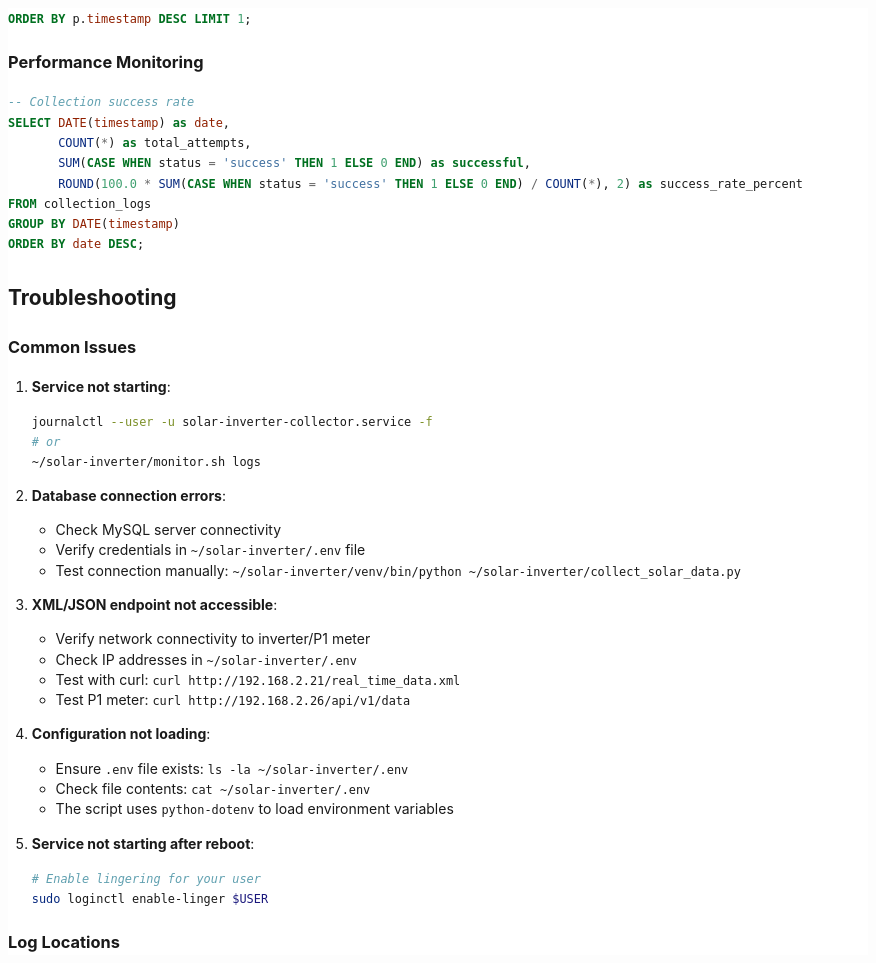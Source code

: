 ```sql
ORDER BY p.timestamp DESC LIMIT 1;
```

### Performance Monitoring

```sql
-- Collection success rate
SELECT DATE(timestamp) as date,
       COUNT(*) as total_attempts,
       SUM(CASE WHEN status = 'success' THEN 1 ELSE 0 END) as successful,
       ROUND(100.0 * SUM(CASE WHEN status = 'success' THEN 1 ELSE 0 END) / COUNT(*), 2) as success_rate_percent
FROM collection_logs
GROUP BY DATE(timestamp)
ORDER BY date DESC;
```

## Troubleshooting

### Common Issues

1. **Service not starting**:
   ```bash
   journalctl --user -u solar-inverter-collector.service -f
   # or
   ~/solar-inverter/monitor.sh logs
   ```

2. **Database connection errors**:
   - Check MySQL server connectivity
   - Verify credentials in `~/solar-inverter/.env` file
   - Test connection manually: `~/solar-inverter/venv/bin/python ~/solar-inverter/collect_solar_data.py`

3. **XML/JSON endpoint not accessible**:
   - Verify network connectivity to inverter/P1 meter
   - Check IP addresses in `~/solar-inverter/.env`
   - Test with curl: `curl http://192.168.2.21/real_time_data.xml`
   - Test P1 meter: `curl http://192.168.2.26/api/v1/data`

4. **Configuration not loading**:
   - Ensure `.env` file exists: `ls -la ~/solar-inverter/.env`
   - Check file contents: `cat ~/solar-inverter/.env`
   - The script uses `python-dotenv` to load environment variables

5. **Service not starting after reboot**:
   ```bash
   # Enable lingering for your user
   sudo loginctl enable-linger $USER
   ```

### Log Locations
